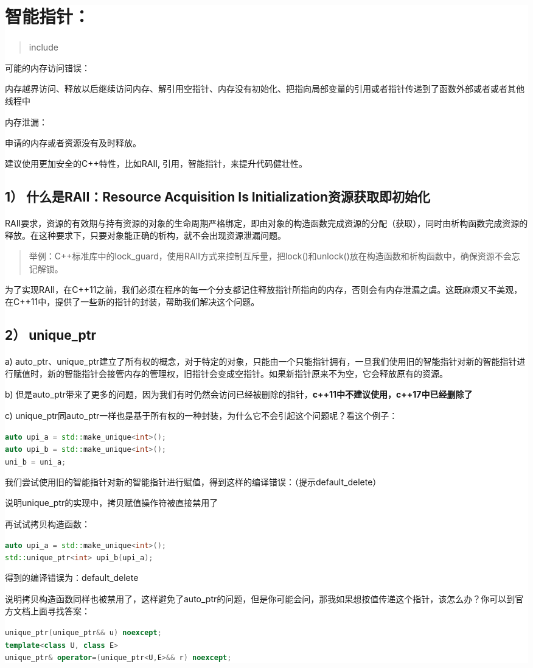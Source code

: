 # 智能指针：

> include<memory>

可能的内存访问错误：

内存越界访问、释放以后继续访问内存、解引用空指针、内存没有初始化、把指向局部变量的引用或者指针传递到了函数外部或者或者其他线程中

内存泄漏：

申请的内存或者资源没有及时释放。

建议使用更加安全的C++特性，比如RAII, 引用，智能指针，来提升代码健壮性。



## 1）  什么是RAII：Resource Acquisition Is Initialization资源获取即初始化

RAII要求，资源的有效期与持有资源的对象的生命周期严格绑定，即由对象的构造函数完成资源的分配（获取），同时由析构函数完成资源的释放。在这种要求下，只要对象能正确的析构，就不会出现资源泄漏问题。

> 举例：C++标准库中的lock_guard，使用RAII方式来控制互斥量，把lock()和unlock()放在构造函数和析构函数中，确保资源不会忘记解锁。

为了实现RAII，在C++11之前，我们必须在程序的每一个分支都记住释放指针所指向的内存，否则会有内存泄漏之虞。这既麻烦又不美观，在C++11中，提供了一些新的指针的封装，帮助我们解决这个问题。



## 2）  unique_ptr

a)         auto_ptr、unique_ptr建立了所有权的概念，对于特定的对象，只能由一个只能指针拥有，一旦我们使用旧的智能指针对新的智能指针进行赋值时，新的智能指针会接管内存的管理权，旧指针会变成空指针。如果新指针原来不为空，它会释放原有的资源。

b)         但是auto_ptr带来了更多的问题，因为我们有时仍然会访问已经被删除的指针，**c++11中不建议使用，c++17中已经删除了**

c)         unique_ptr同auto_ptr一样也是基于所有权的一种封装，为什么它不会引起这个问题呢？看这个例子：

```c++
auto upi_a = std::make_unique<int>();
auto upi_b = std::make_unique<int>();
uni_b = uni_a;
```

我们尝试使用旧的智能指针对新的智能指针进行赋值，得到这样的编译错误：（提示default_delete）

说明unique_ptr的实现中，拷贝赋值操作符被直接禁用了

再试试拷贝构造函数：

```c++
auto upi_a = std::make_unique<int>();
std::unique_ptr<int> upi_b(upi_a);
```

得到的编译错误为：default_delete

说明拷贝构造函数同样也被禁用了，这样避免了auto_ptr的问题，但是你可能会问，那我如果想按值传递这个指针，该怎么办？你可以到官方文档上面寻找答案：

```c++
unique_ptr(unique_ptr&& u) noexcept;
template<class U, class E>
unique_ptr& operator=(unique_ptr<U,E>&& r) noexcept;
```
